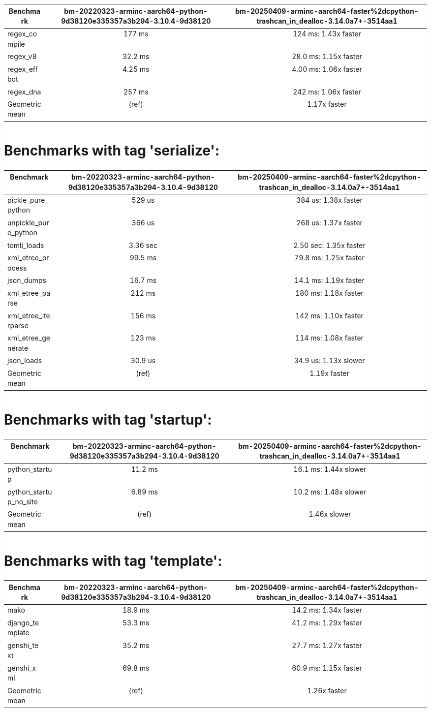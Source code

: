 | Benchmark      | bm-20220323-arminc-aarch64-python-9d38120e335357a3b294-3.10.4-9d38120 | bm-20250409-arminc-aarch64-faster%2dcpython-trashcan_in_dealloc-3.14.0a7+-3514aa1 |
|----------------|:---------------------------------------------------------------------:|:---------------------------------------------------------------------------------:|
| regex_compile  | 177 ms                                                                | 124 ms: 1.43x faster                                                              |
| regex_v8       | 32.2 ms                                                               | 28.0 ms: 1.15x faster                                                             |
| regex_effbot   | 4.25 ms                                                               | 4.00 ms: 1.06x faster                                                             |
| regex_dna      | 257 ms                                                                | 242 ms: 1.06x faster                                                              |
| Geometric mean | (ref)                                                                 | 1.17x faster                                                                      |

Benchmarks with tag 'serialize':
================================

| Benchmark            | bm-20220323-arminc-aarch64-python-9d38120e335357a3b294-3.10.4-9d38120 | bm-20250409-arminc-aarch64-faster%2dcpython-trashcan_in_dealloc-3.14.0a7+-3514aa1 |
|----------------------|:---------------------------------------------------------------------:|:---------------------------------------------------------------------------------:|
| pickle_pure_python   | 529 us                                                                | 384 us: 1.38x faster                                                              |
| unpickle_pure_python | 366 us                                                                | 268 us: 1.37x faster                                                              |
| tomli_loads          | 3.36 sec                                                              | 2.50 sec: 1.35x faster                                                            |
| xml_etree_process    | 99.5 ms                                                               | 79.8 ms: 1.25x faster                                                             |
| json_dumps           | 16.7 ms                                                               | 14.1 ms: 1.19x faster                                                             |
| xml_etree_parse      | 212 ms                                                                | 180 ms: 1.18x faster                                                              |
| xml_etree_iterparse  | 156 ms                                                                | 142 ms: 1.10x faster                                                              |
| xml_etree_generate   | 123 ms                                                                | 114 ms: 1.08x faster                                                              |
| json_loads           | 30.9 us                                                               | 34.9 us: 1.13x slower                                                             |
| Geometric mean       | (ref)                                                                 | 1.19x faster                                                                      |

Benchmarks with tag 'startup':
==============================

| Benchmark              | bm-20220323-arminc-aarch64-python-9d38120e335357a3b294-3.10.4-9d38120 | bm-20250409-arminc-aarch64-faster%2dcpython-trashcan_in_dealloc-3.14.0a7+-3514aa1 |
|------------------------|:---------------------------------------------------------------------:|:---------------------------------------------------------------------------------:|
| python_startup         | 11.2 ms                                                               | 16.1 ms: 1.44x slower                                                             |
| python_startup_no_site | 6.89 ms                                                               | 10.2 ms: 1.48x slower                                                             |
| Geometric mean         | (ref)                                                                 | 1.46x slower                                                                      |

Benchmarks with tag 'template':
===============================

| Benchmark       | bm-20220323-arminc-aarch64-python-9d38120e335357a3b294-3.10.4-9d38120 | bm-20250409-arminc-aarch64-faster%2dcpython-trashcan_in_dealloc-3.14.0a7+-3514aa1 |
|-----------------|:---------------------------------------------------------------------:|:---------------------------------------------------------------------------------:|
| mako            | 18.9 ms                                                               | 14.2 ms: 1.34x faster                                                             |
| django_template | 53.3 ms                                                               | 41.2 ms: 1.29x faster                                                             |
| genshi_text     | 35.2 ms                                                               | 27.7 ms: 1.27x faster                                                             |
| genshi_xml      | 69.8 ms                                                               | 60.9 ms: 1.15x faster                                                             |
| Geometric mean  | (ref)                                                                 | 1.26x faster                                                                      |
